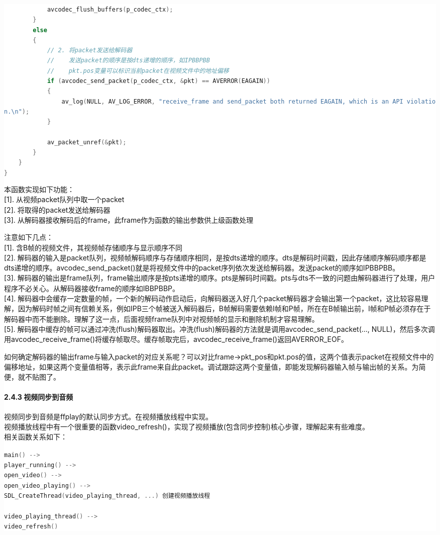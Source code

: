 ```c
            avcodec_flush_buffers(p_codec_ctx);
        }
        else
        {
            // 2. 将packet发送给解码器
            //    发送packet的顺序是按dts递增的顺序，如IPBBPBB
            //    pkt.pos变量可以标识当前packet在视频文件中的地址偏移
            if (avcodec_send_packet(p_codec_ctx, &pkt) == AVERROR(EAGAIN))
            {
                av_log(NULL, AV_LOG_ERROR, "receive_frame and send_packet both returned EAGAIN, which is an API violation.\n");
            }

            av_packet_unref(&pkt);
        }
    }
}
```
本函数实现如下功能：  
[1]. 从视频packet队列中取一个packet  
[2]. 将取得的packet发送给解码器  
[3]. 从解码器接收解码后的frame，此frame作为函数的输出参数供上级函数处理  

注意如下几点：  
[1]. 含B帧的视频文件，其视频帧存储顺序与显示顺序不同  
[2]. 解码器的输入是packet队列，视频帧解码顺序与存储顺序相同，是按dts递增的顺序。dts是解码时间戳，因此存储顺序解码顺序都是dts递增的顺序。avcodec_send_packet()就是将视频文件中的packet序列依次发送给解码器。发送packet的顺序如IPBBPBB。  
[3]. 解码器的输出是frame队列，frame输出顺序是按pts递增的顺序。pts是解码时间戳。pts与dts不一致的问题由解码器进行了处理，用户程序不必关心。从解码器接收frame的顺序如IBBPBBP。  
[4]. 解码器中会缓存一定数量的帧，一个新的解码动作启动后，向解码器送入好几个packet解码器才会输出第一个packet，这比较容易理解，因为解码时帧之间有信赖关系，例如IPB三个帧被送入解码器后，B帧解码需要依赖I帧和P帧，所在在B帧输出前，I帧和P帧必须存在于解码器中而不能删除。理解了这一点，后面视频frame队列中对视频帧的显示和删除机制才容易理解。  
[5]. 解码器中缓存的帧可以通过冲洗(flush)解码器取出。冲洗(flush)解码器的方法就是调用avcodec_send_packet(..., NULL)，然后多次调用avcodec_receive_frame()将缓存帧取尽。缓存帧取完后，avcodec_receive_frame()返回AVERROR_EOF。  

如何确定解码器的输出frame与输入packet的对应关系呢？可以对比frame->pkt_pos和pkt.pos的值，这两个值表示packet在视频文件中的偏移地址，如果这两个变量值相等，表示此frame来自此packet。调试跟踪这两个变量值，即能发现解码器输入帧与输出帧的关系。为简便，就不贴图了。  

#### 2.4.3 视频同步到音频  
视频同步到音频是ffplay的默认同步方式。在视频播放线程中实现。  
视频播放线程中有一个很重要的函数video_refresh()，实现了视频播放(包含同步控制)核心步骤，理解起来有些难度。  
相关函数关系如下：  
```c  
main() -->
player_running() -->
open_video() -->
open_video_playing() -->
SDL_CreateThread(video_playing_thread, ...) 创建视频播放线程

video_playing_thread() -->
video_refresh()
```
